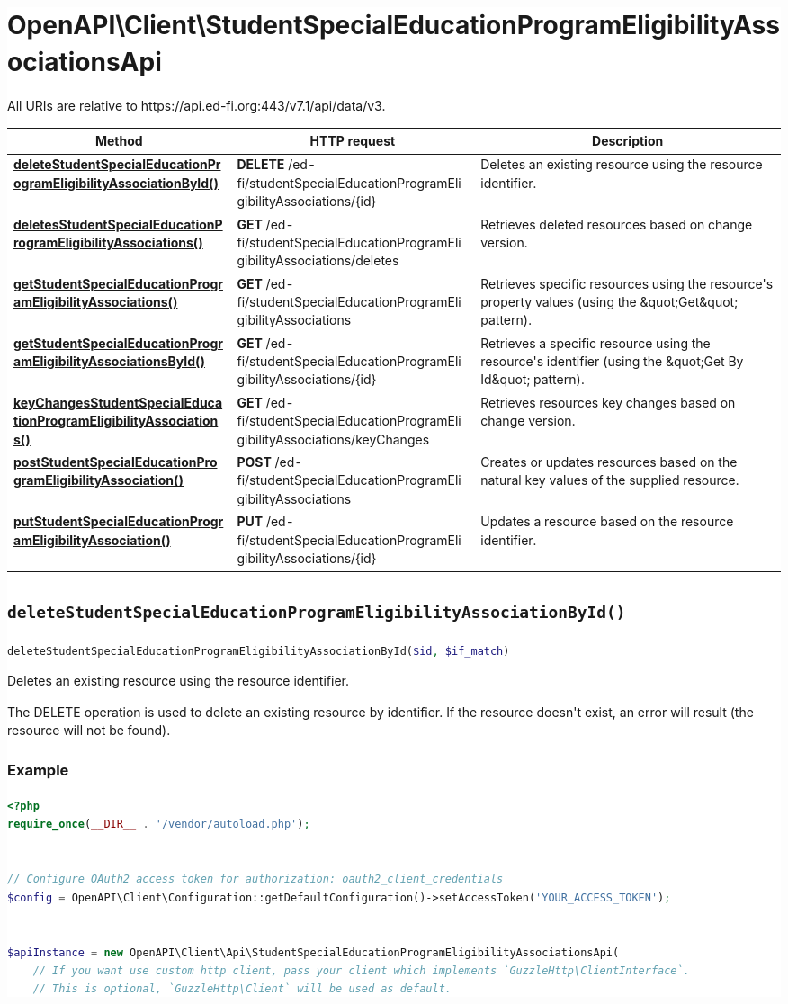 # OpenAPI\Client\StudentSpecialEducationProgramEligibilityAssociationsApi

All URIs are relative to https://api.ed-fi.org:443/v7.1/api/data/v3.

Method | HTTP request | Description
------------- | ------------- | -------------
[**deleteStudentSpecialEducationProgramEligibilityAssociationById()**](StudentSpecialEducationProgramEligibilityAssociationsApi.md#deleteStudentSpecialEducationProgramEligibilityAssociationById) | **DELETE** /ed-fi/studentSpecialEducationProgramEligibilityAssociations/{id} | Deletes an existing resource using the resource identifier.
[**deletesStudentSpecialEducationProgramEligibilityAssociations()**](StudentSpecialEducationProgramEligibilityAssociationsApi.md#deletesStudentSpecialEducationProgramEligibilityAssociations) | **GET** /ed-fi/studentSpecialEducationProgramEligibilityAssociations/deletes | Retrieves deleted resources based on change version.
[**getStudentSpecialEducationProgramEligibilityAssociations()**](StudentSpecialEducationProgramEligibilityAssociationsApi.md#getStudentSpecialEducationProgramEligibilityAssociations) | **GET** /ed-fi/studentSpecialEducationProgramEligibilityAssociations | Retrieves specific resources using the resource&#39;s property values (using the \&quot;Get\&quot; pattern).
[**getStudentSpecialEducationProgramEligibilityAssociationsById()**](StudentSpecialEducationProgramEligibilityAssociationsApi.md#getStudentSpecialEducationProgramEligibilityAssociationsById) | **GET** /ed-fi/studentSpecialEducationProgramEligibilityAssociations/{id} | Retrieves a specific resource using the resource&#39;s identifier (using the \&quot;Get By Id\&quot; pattern).
[**keyChangesStudentSpecialEducationProgramEligibilityAssociations()**](StudentSpecialEducationProgramEligibilityAssociationsApi.md#keyChangesStudentSpecialEducationProgramEligibilityAssociations) | **GET** /ed-fi/studentSpecialEducationProgramEligibilityAssociations/keyChanges | Retrieves resources key changes based on change version.
[**postStudentSpecialEducationProgramEligibilityAssociation()**](StudentSpecialEducationProgramEligibilityAssociationsApi.md#postStudentSpecialEducationProgramEligibilityAssociation) | **POST** /ed-fi/studentSpecialEducationProgramEligibilityAssociations | Creates or updates resources based on the natural key values of the supplied resource.
[**putStudentSpecialEducationProgramEligibilityAssociation()**](StudentSpecialEducationProgramEligibilityAssociationsApi.md#putStudentSpecialEducationProgramEligibilityAssociation) | **PUT** /ed-fi/studentSpecialEducationProgramEligibilityAssociations/{id} | Updates a resource based on the resource identifier.


## `deleteStudentSpecialEducationProgramEligibilityAssociationById()`

```php
deleteStudentSpecialEducationProgramEligibilityAssociationById($id, $if_match)
```

Deletes an existing resource using the resource identifier.

The DELETE operation is used to delete an existing resource by identifier. If the resource doesn't exist, an error will result (the resource will not be found).

### Example

```php
<?php
require_once(__DIR__ . '/vendor/autoload.php');


// Configure OAuth2 access token for authorization: oauth2_client_credentials
$config = OpenAPI\Client\Configuration::getDefaultConfiguration()->setAccessToken('YOUR_ACCESS_TOKEN');


$apiInstance = new OpenAPI\Client\Api\StudentSpecialEducationProgramEligibilityAssociationsApi(
    // If you want use custom http client, pass your client which implements `GuzzleHttp\ClientInterface`.
    // This is optional, `GuzzleHttp\Client` will be used as default.
```